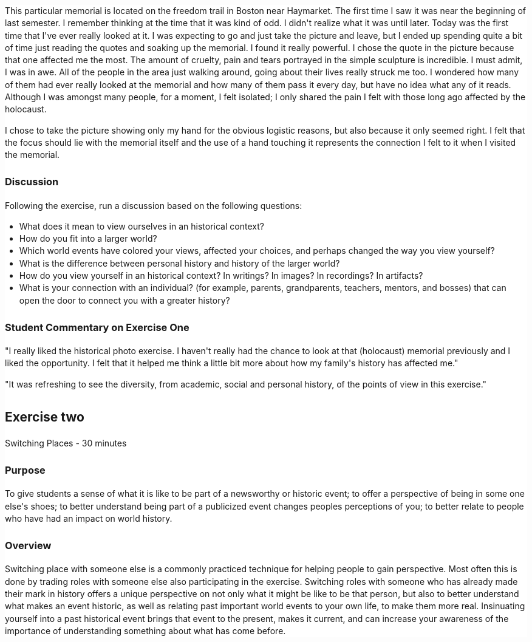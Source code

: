 This particular memorial is located on the freedom trail in Boston near Haymarket. The first time I saw it was near the beginning of last semester. I remember thinking at the time that it was kind of odd. I didn't realize what it was until later. Today was the first time that I've ever really looked at it. I was expecting to go and just take the picture and leave, but I ended up spending quite a bit of time just reading the quotes and soaking up the memorial. I found it really powerful. I chose the quote in the picture because that one affected me the most. The amount of cruelty, pain and tears portrayed in the simple sculpture is incredible. I must admit, I was in awe. All of the people in the area just walking around, going about their lives really struck me too. I wondered how many of them had ever really looked at the memorial and how many of them pass it every day, but have no idea what any of it reads. Although I was amongst many people, for a moment, I felt isolated; I only shared the pain I felt with those long ago affected by the holocaust.

I chose to take the picture showing only my hand for the obvious logistic reasons, but also because it only seemed right. I felt that the focus should lie with the memorial itself and the use of a hand touching it represents the connection I felt to it when I visited the memorial.

### Discussion

Following the exercise, run a discussion based on the following questions:

*   What does it mean to view ourselves in an historical context?
*   How do you fit into a larger world?
*   Which world events have colored your views, affected your choices, and perhaps changed the way you view yourself?
*   What is the difference between personal history and history of the larger world?
*   How do you view yourself in an historical context? In writings? In images? In recordings? In artifacts?
*   What is your connection with an individual? (for example, parents, grandparents, teachers, mentors, and bosses) that can open the door to connect you with a greater history?

### Student Commentary on Exercise One

"I really liked the historical photo exercise. I haven't really had the chance to look at that (holocaust) memorial previously and I liked the opportunity. I felt that it helped me think a little bit more about how my family's history has affected me."

"It was refreshing to see the diversity, from academic, social and personal history, of the points of view in this exercise."

Exercise two
------------

Switching Places - 30 minutes

### Purpose

To give students a sense of what it is like to be part of a newsworthy or historic event; to offer a perspective of being in some one else's shoes; to better understand being part of a publicized event changes peoples perceptions of you; to better relate to people who have had an impact on world history.

### Overview

Switching place with someone else is a commonly practiced technique for helping people to gain perspective. Most often this is done by trading roles with someone else also participating in the exercise. Switching roles with someone who has already made their mark in history offers a unique perspective on not only what it might be like to be that person, but also to better understand what makes an event historic, as well as relating past important world events to your own life, to make them more real. Insinuating yourself into a past historical event brings that event to the present, makes it current, and can increase your awareness of the importance of understanding something about what has come before.
